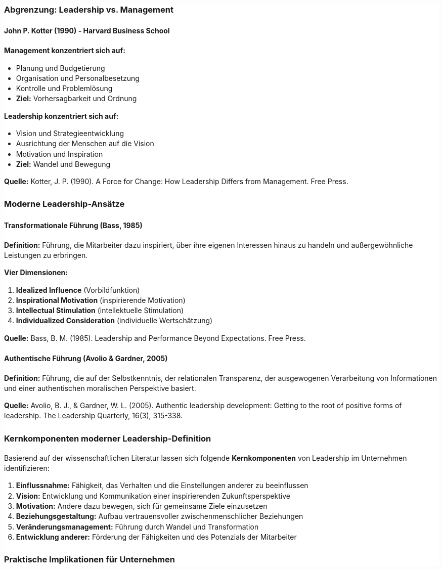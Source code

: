### Abgrenzung: Leadership vs. Management

#### John P. Kotter (1990) - Harvard Business School

**Management konzentriert sich auf:**
- Planung und Budgetierung
- Organisation und Personalbesetzung
- Kontrolle und Problemlösung
- **Ziel:** Vorhersagbarkeit und Ordnung

**Leadership konzentriert sich auf:**
- Vision und Strategieentwicklung
- Ausrichtung der Menschen auf die Vision
- Motivation und Inspiration
- **Ziel:** Wandel und Bewegung

**Quelle:** Kotter, J. P. (1990). A Force for Change: How Leadership Differs from Management. Free Press.

### Moderne Leadership-Ansätze

#### Transformationale Führung (Bass, 1985)

**Definition:** Führung, die Mitarbeiter dazu inspiriert, über ihre eigenen Interessen hinaus zu handeln und außergewöhnliche Leistungen zu erbringen.

**Vier Dimensionen:**
1. **Idealized Influence** (Vorbildfunktion)
2. **Inspirational Motivation** (inspirierende Motivation)
3. **Intellectual Stimulation** (intellektuelle Stimulation)
4. **Individualized Consideration** (individuelle Wertschätzung)

**Quelle:** Bass, B. M. (1985). Leadership and Performance Beyond Expectations. Free Press.

#### Authentische Führung (Avolio & Gardner, 2005)

**Definition:** Führung, die auf der Selbstkenntnis, der relationalen Transparenz, der ausgewogenen Verarbeitung von Informationen und einer authentischen moralischen Perspektive basiert.

**Quelle:** Avolio, B. J., & Gardner, W. L. (2005). Authentic leadership development: Getting to the root of positive forms of leadership. The Leadership Quarterly, 16(3), 315-338.

### Kernkomponenten moderner Leadership-Definition

Basierend auf der wissenschaftlichen Literatur lassen sich folgende **Kernkomponenten** von Leadership im Unternehmen identifizieren:

1. **Einflussnahme:** Fähigkeit, das Verhalten und die Einstellungen anderer zu beeinflussen
2. **Vision:** Entwicklung und Kommunikation einer inspirierenden Zukunftsperspektive
3. **Motivation:** Andere dazu bewegen, sich für gemeinsame Ziele einzusetzen
4. **Beziehungsgestaltung:** Aufbau vertrauensvoller zwischenmenschlicher Beziehungen
5. **Veränderungsmanagement:** Führung durch Wandel und Transformation
6. **Entwicklung anderer:** Förderung der Fähigkeiten und des Potenzials der Mitarbeiter

### Praktische Implikationen für Unternehmen
